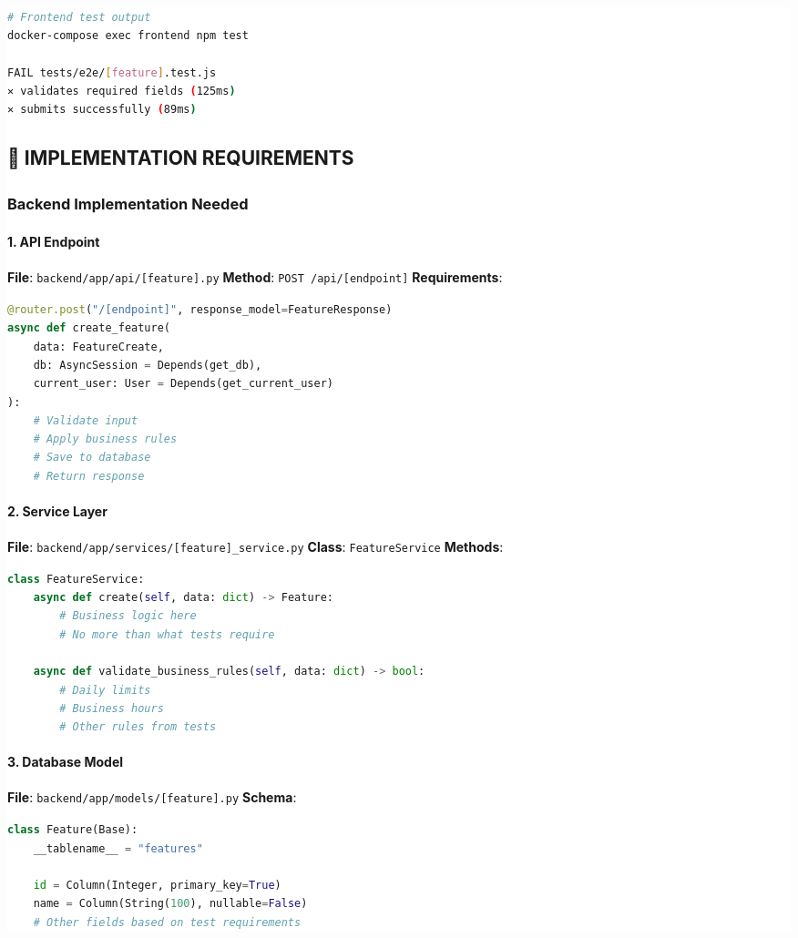 ```bash
# Frontend test output  
docker-compose exec frontend npm test

FAIL tests/e2e/[feature].test.js
✕ validates required fields (125ms)
✕ submits successfully (89ms)
```

## 📝 IMPLEMENTATION REQUIREMENTS

### Backend Implementation Needed

#### 1. API Endpoint
**File**: `backend/app/api/[feature].py`
**Method**: `POST /api/[endpoint]`
**Requirements**:
```python
@router.post("/[endpoint]", response_model=FeatureResponse)
async def create_feature(
    data: FeatureCreate,
    db: AsyncSession = Depends(get_db),
    current_user: User = Depends(get_current_user)
):
    # Validate input
    # Apply business rules
    # Save to database
    # Return response
```

#### 2. Service Layer
**File**: `backend/app/services/[feature]_service.py`
**Class**: `FeatureService`
**Methods**:
```python
class FeatureService:
    async def create(self, data: dict) -> Feature:
        # Business logic here
        # No more than what tests require
    
    async def validate_business_rules(self, data: dict) -> bool:
        # Daily limits
        # Business hours
        # Other rules from tests
```

#### 3. Database Model
**File**: `backend/app/models/[feature].py`
**Schema**:
```python
class Feature(Base):
    __tablename__ = "features"
    
    id = Column(Integer, primary_key=True)
    name = Column(String(100), nullable=False)
    # Other fields based on test requirements
```
